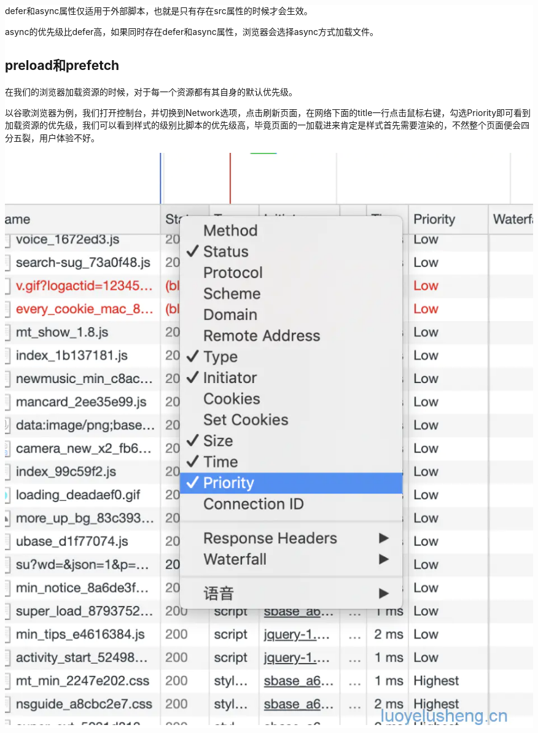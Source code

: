 defer和async属性仅适用于外部脚本，也就是只有存在src属性的时候才会生效。

async的优先级比defer高，如果同时存在defer和async属性，浏览器会选择async方式加载文件。

## preload和prefetch

在我们的浏览器加载资源的时候，对于每一个资源都有其自身的默认优先级。

以谷歌浏览器为例，我们打开控制台，并切换到Network选项，点击刷新页面，在网络下面的title一行点击鼠标右键，勾选Priority即可看到加载资源的优先级，我们可以看到样式的级别比脚本的优先级高，毕竟页面的一加载进来肯定是样式首先需要渲染的，不然整个页面便会四分五裂，用户体验不好。

![](./chrome-network-priority.webp)
